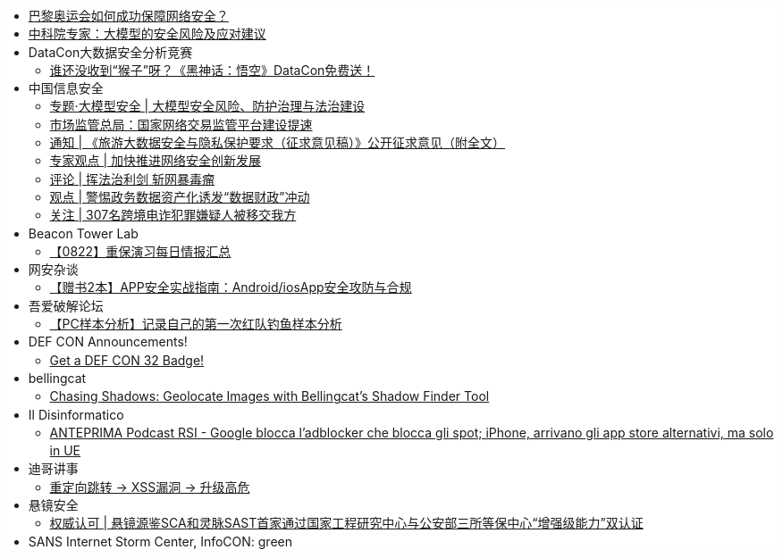   - [巴黎奥运会如何成功保障网络安全？](https://mp.weixin.qq.com/s?__biz=MzI4NDY2MDMwMw==&mid=2247512449&idx=1&sn=a5e31177dfbe677a00c7f1e038ce64d0&chksm=ebfaf6a1dc8d7fb7d9c1713e2a74977fdfef62f78f83ae5ed569e822f0f56c0c6b02f6b1d8c7&scene=58&subscene=0#rd)
  - [中科院专家：大模型的安全风险及应对建议](https://mp.weixin.qq.com/s?__biz=MzI4NDY2MDMwMw==&mid=2247512449&idx=2&sn=9dcd68c55603a1bfbe0f7b8acb6f1d19&chksm=ebfaf6a1dc8d7fb7dfa7678e567c35088f6e5b03685eee7d5d266be50d86398fad374eead874&scene=58&subscene=0#rd)
- DataCon大数据安全分析竞赛
  - [谁还没收到“猴子”呀？《黑神话：悟空》DataCon免费送！](https://mp.weixin.qq.com/s?__biz=MzU5Njg1NzMyNw==&mid=2247488303&idx=1&sn=ef6a76a9a18f6876a8c4e9a657a02769&chksm=fe5d0bafc92a82b9fbed9a15e9ecd6cbf43d0b23322a77ebfdf7ea20509c7d3f820906448fbf&scene=58&subscene=0#rd)
- 中国信息安全
  - [专题·大模型安全 | 大模型安全风险、防护治理与法治建设](https://mp.weixin.qq.com/s?__biz=MzA5MzE5MDAzOA==&mid=2664223167&idx=1&sn=c21a7a0f0baad954702aceba2dd9f333&chksm=8b59d346bc2e5a508072eb4893068ed3b3b8b5800cee3449a31adf3154de00e3ac1d4aba2c28&scene=58&subscene=0#rd)
  - [市场监管总局：国家网络交易监管平台建设提速](https://mp.weixin.qq.com/s?__biz=MzA5MzE5MDAzOA==&mid=2664223167&idx=2&sn=1b30e63b12e0e16a099fe0c78c9ff6fe&chksm=8b59d346bc2e5a507c0412d537a08e7b0a51f5f25c2e280aebef7b0100ec2b3170445da2bdbd&scene=58&subscene=0#rd)
  - [通知 | 《旅游大数据安全与隐私保护要求（征求意见稿）》公开征求意见（附全文）](https://mp.weixin.qq.com/s?__biz=MzA5MzE5MDAzOA==&mid=2664223167&idx=3&sn=c7cd34e7a38643015066044b9a4e2afe&chksm=8b59d346bc2e5a5010ffac172d3b9e040723a5f24470b493b0df6aef32715db60ed7ac0f1945&scene=58&subscene=0#rd)
  - [专家观点 | 加快推进网络安全创新发展](https://mp.weixin.qq.com/s?__biz=MzA5MzE5MDAzOA==&mid=2664223167&idx=4&sn=5bb06bdbd6528d66a77b8d1f9a589eeb&chksm=8b59d346bc2e5a50735f0d9be40bb8182f2230b0174d6a2b450939afbc1aafa8412134a2c445&scene=58&subscene=0#rd)
  - [评论 | 挥法治利剑 斩网暴毒瘤](https://mp.weixin.qq.com/s?__biz=MzA5MzE5MDAzOA==&mid=2664223167&idx=5&sn=5e82695a67d7d325bd135d487f9e3dfb&chksm=8b59d346bc2e5a503aaf6005a2b892b819fb64c09ee00f1b6011d50eb916ca6c9d8ff95702ba&scene=58&subscene=0#rd)
  - [观点 | 警惕政务数据资产化诱发“数据财政”冲动](https://mp.weixin.qq.com/s?__biz=MzA5MzE5MDAzOA==&mid=2664223167&idx=6&sn=35721fa0b1e6cfd50db199f461ccd5cf&chksm=8b59d346bc2e5a50a6d87c0f070d1cc6cd41ea363bcb362213f65191aa496169076a3b4a2365&scene=58&subscene=0#rd)
  - [关注 | 307名跨境电诈犯罪嫌疑人被移交我方](https://mp.weixin.qq.com/s?__biz=MzA5MzE5MDAzOA==&mid=2664223167&idx=7&sn=120e65dde9d068c21dd0e7b0416482e5&chksm=8b59d346bc2e5a5078eb818a72da6db77c6b8ee06a4ca065c40040f4f9be637787c684315b72&scene=58&subscene=0#rd)
- Beacon Tower Lab
  - [【0822】重保演习每日情报汇总](https://mp.weixin.qq.com/s?__biz=MzkyNzcxNTczNA==&mid=2247486682&idx=1&sn=29aff1208672fdcf84a9707329ab54f1&chksm=c2229423f5551d353287ce1e24d3982d81fe8043c209826c454b78e123f54455419288bf498c&scene=58&subscene=0#rd)
- 网安杂谈
  - [【赠书2本】APP安全实战指南：Android/iosApp安全攻防与合规](https://mp.weixin.qq.com/s?__biz=MzAwMTMzMDUwNg==&mid=2650889075&idx=1&sn=f31a5ba891bfa3d1ed7d917510ab7630&chksm=812ea756b6592e409cb3377720c6113a1a0be8fb44c38534b75b1722a3ef7355206baff6aa69&scene=58&subscene=0#rd)
- 吾爱破解论坛
  - [【PC样本分析】记录自己的第一次红队钓鱼样本分析](https://mp.weixin.qq.com/s?__biz=MjM5Mjc3MDM2Mw==&mid=2651141297&idx=1&sn=93ec338d4114304f6c9f6f2b19ca0aa3&chksm=bd50a4e58a272df359a63e32a1bba92b894d765c88d90f3f5bc0451fb5f4914d3960fb12ecd1&scene=58&subscene=0#rd)
- DEF CON Announcements!
  - [Get a DEF CON 32 Badge!](https://shop.defcon.org/products/dc32-badge)
- bellingcat
  - [Chasing Shadows: Geolocate Images with Bellingcat’s Shadow Finder Tool](https://www.bellingcat.com/resources/2024/08/22/shadow-geolocate-geolocation-locate-image-tool-open-source-bellingcat-measure/)
- Il Disinformatico
  - [ANTEPRIMA Podcast RSI - Google blocca l’adblocker che blocca gli spot; iPhone, arrivano gli app store alternativi, ma solo in UE](http://attivissimo.blogspot.com/2024/08/podcast-rsi-google-blocca-ladblocker.html)
- 迪哥讲事
  - [重定向跳转 -> XSS漏洞 -> 升级高危](https://mp.weixin.qq.com/s?__biz=MzIzMTIzNTM0MA==&mid=2247495563&idx=1&sn=29a306d2ecca6aa42f7819e516e7dab7&chksm=e8a5e5e8dfd26cfeece89833c8f07ab4c5e0192af0d64016c278aaf988c2fcf94bfdcdfa6dd8&scene=58&subscene=0#rd)
- 悬镜安全
  - [权威认可 | 悬镜源鉴SCA和灵脉SAST首家通过国家工程研究中心与公安部三所等保中心“增强级能力”双认证](https://mp.weixin.qq.com/s?__biz=MzA3NzE2ODk1Mg==&mid=2647791354&idx=1&sn=93d233c862a9f648e2a6b1975a69ece0&chksm=87709eadb00717bbb875b0a4a6d3c5323bfa8b9ab56ed130080a20a7ca0bd52a1c4853e3b676&scene=58&subscene=0#rd)
- SANS Internet Storm Center, InfoCON: green
